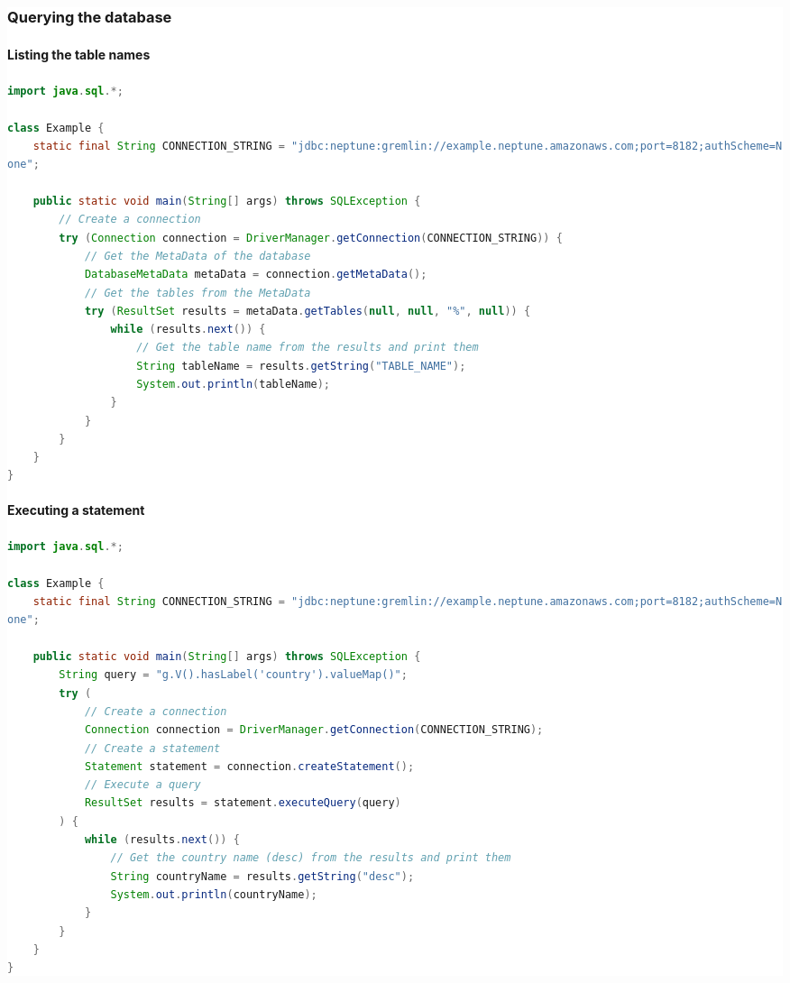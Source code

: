 ### Querying the database

#### Listing the table names

```java
import java.sql.*;

class Example {
    static final String CONNECTION_STRING = "jdbc:neptune:gremlin://example.neptune.amazonaws.com;port=8182;authScheme=None";
    
    public static void main(String[] args) throws SQLException {
        // Create a connection
        try (Connection connection = DriverManager.getConnection(CONNECTION_STRING)) {
            // Get the MetaData of the database
            DatabaseMetaData metaData = connection.getMetaData();
            // Get the tables from the MetaData
            try (ResultSet results = metaData.getTables(null, null, "%", null)) {
                while (results.next()) {
                    // Get the table name from the results and print them
                    String tableName = results.getString("TABLE_NAME");
                    System.out.println(tableName);
                }
            }
        }
    }
}
```

#### Executing a statement

```java
import java.sql.*;

class Example {
    static final String CONNECTION_STRING = "jdbc:neptune:gremlin://example.neptune.amazonaws.com;port=8182;authScheme=None";
    
    public static void main(String[] args) throws SQLException {
        String query = "g.V().hasLabel('country').valueMap()";
        try (
            // Create a connection
            Connection connection = DriverManager.getConnection(CONNECTION_STRING);
            // Create a statement
            Statement statement = connection.createStatement();
            // Execute a query
            ResultSet results = statement.executeQuery(query)
        ) {
            while (results.next()) {
                // Get the country name (desc) from the results and print them
                String countryName = results.getString("desc");
                System.out.println(countryName);
            }
        }
    }
}
```

